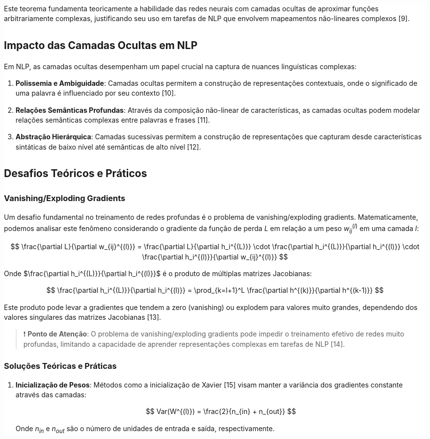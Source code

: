 Este teorema fundamenta teoricamente a habilidade das redes neurais com camadas ocultas de aproximar funções arbitrariamente complexas, justificando seu uso em tarefas de NLP que envolvem mapeamentos não-lineares complexos [9].

## Impacto das Camadas Ocultas em NLP

Em NLP, as camadas ocultas desempenham um papel crucial na captura de nuances linguísticas complexas:

1. **Polissemia e Ambiguidade**: Camadas ocultas permitem a construção de representações contextuais, onde o significado de uma palavra é influenciado por seu contexto [10].

2. **Relações Semânticas Profundas**: Através da composição não-linear de características, as camadas ocultas podem modelar relações semânticas complexas entre palavras e frases [11].

3. **Abstração Hierárquica**: Camadas sucessivas permitem a construção de representações que capturam desde características sintáticas de baixo nível até semânticas de alto nível [12].

## Desafios Teóricos e Práticos

### Vanishing/Exploding Gradients

Um desafio fundamental no treinamento de redes profundas é o problema de vanishing/exploding gradients. Matematicamente, podemos analisar este fenômeno considerando o gradiente da função de perda $L$ em relação a um peso $w_{ij}^{(l)}$ em uma camada $l$:

$$
\frac{\partial L}{\partial w_{ij}^{(l)}} = \frac{\partial L}{\partial h_i^{(L)}} \cdot \frac{\partial h_i^{(L)}}{\partial h_i^{(l)}} \cdot \frac{\partial h_i^{(l)}}{\partial w_{ij}^{(l)}}
$$

Onde $\frac{\partial h_i^{(L)}}{\partial h_i^{(l)}}$ é o produto de múltiplas matrizes Jacobianas:

$$
\frac{\partial h_i^{(L)}}{\partial h_i^{(l)}} = \prod_{k=l+1}^L \frac{\partial h^{(k)}}{\partial h^{(k-1)}}
$$

Este produto pode levar a gradientes que tendem a zero (vanishing) ou explodem para valores muito grandes, dependendo dos valores singulares das matrizes Jacobianas [13].

> ❗ **Ponto de Atenção**: O problema de vanishing/exploding gradients pode impedir o treinamento efetivo de redes muito profundas, limitando a capacidade de aprender representações complexas em tarefas de NLP [14].

### Soluções Teóricas e Práticas

1. **Inicialização de Pesos**: Métodos como a inicialização de Xavier [15] visam manter a variância dos gradientes constante através das camadas:

   $$
   Var(W^{(l)}) = \frac{2}{n_{in} + n_{out}}
   $$

   Onde $n_{in}$ e $n_{out}$ são o número de unidades de entrada e saída, respectivamente.
